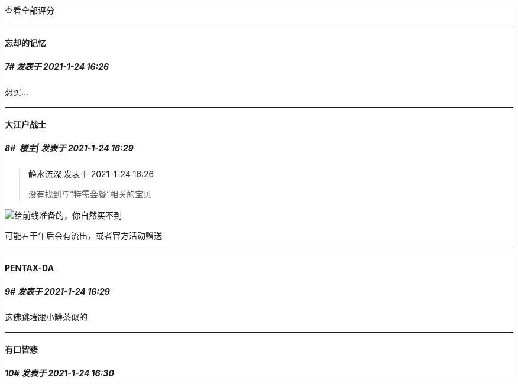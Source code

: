 

查看全部评分






*****

####  忘却的记忆  
##### 7#       发表于 2021-1-24 16:26




想买…







*****

####  大江户战士  
##### 8#         楼主| 发表于 2021-1-24 16:29



<blockquote><a href="httphttps://bbs.saraba1st.com/2b/forum.php?mod=redirect&amp;goto=findpost&amp;pid=50131600&amp;ptid=1984429" target="_blank">静水流深 发表于 2021-1-24 16:26</a>

没有找到与“特需会餐”相关的宝贝</blockquote>
<img src="https://static.saraba1st.com/image/smiley/face2017/068.png" referrerpolicy="no-referrer">给前线准备的，你自然买不到


可能若干年后会有流出，或者官方活动赠送







*****

####  PENTAX-DA  
##### 9#       发表于 2021-1-24 16:29




这佛跳墙跟小罐茶似的







*****

####  有口皆悲  
##### 10#       发表于 2021-1-24 16:30
